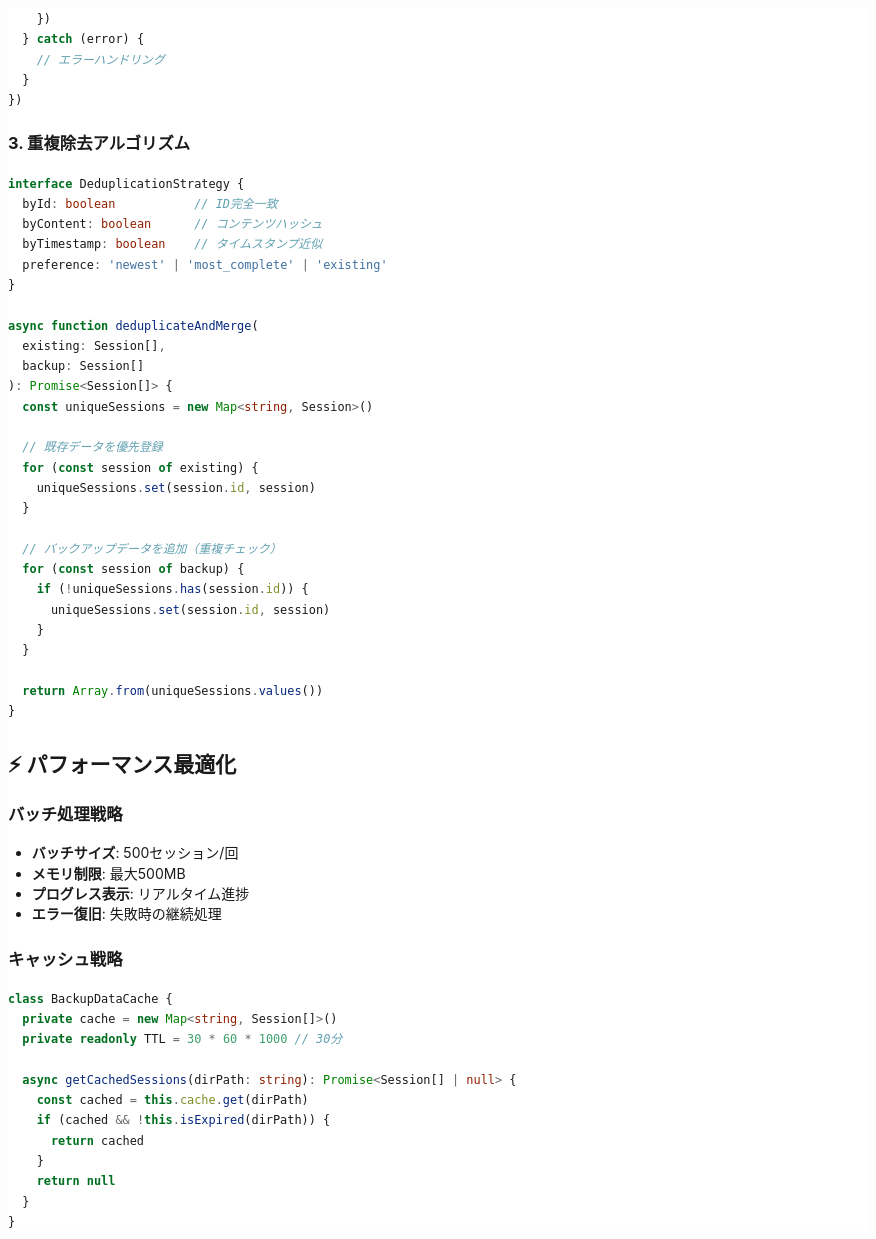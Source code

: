 ```typescript
    })
  } catch (error) {
    // エラーハンドリング
  }
})
```

### 3. 重複除去アルゴリズム
```typescript
interface DeduplicationStrategy {
  byId: boolean           // ID完全一致
  byContent: boolean      // コンテンツハッシュ
  byTimestamp: boolean    // タイムスタンプ近似
  preference: 'newest' | 'most_complete' | 'existing'
}

async function deduplicateAndMerge(
  existing: Session[], 
  backup: Session[]
): Promise<Session[]> {
  const uniqueSessions = new Map<string, Session>()
  
  // 既存データを優先登録
  for (const session of existing) {
    uniqueSessions.set(session.id, session)
  }
  
  // バックアップデータを追加（重複チェック）
  for (const session of backup) {
    if (!uniqueSessions.has(session.id)) {
      uniqueSessions.set(session.id, session)
    }
  }
  
  return Array.from(uniqueSessions.values())
}
```

## ⚡ パフォーマンス最適化

### バッチ処理戦略
- **バッチサイズ**: 500セッション/回
- **メモリ制限**: 最大500MB
- **プログレス表示**: リアルタイム進捗
- **エラー復旧**: 失敗時の継続処理

### キャッシュ戦略
```typescript
class BackupDataCache {
  private cache = new Map<string, Session[]>()
  private readonly TTL = 30 * 60 * 1000 // 30分
  
  async getCachedSessions(dirPath: string): Promise<Session[] | null> {
    const cached = this.cache.get(dirPath)
    if (cached && !this.isExpired(dirPath)) {
      return cached
    }
    return null
  }
}
```

